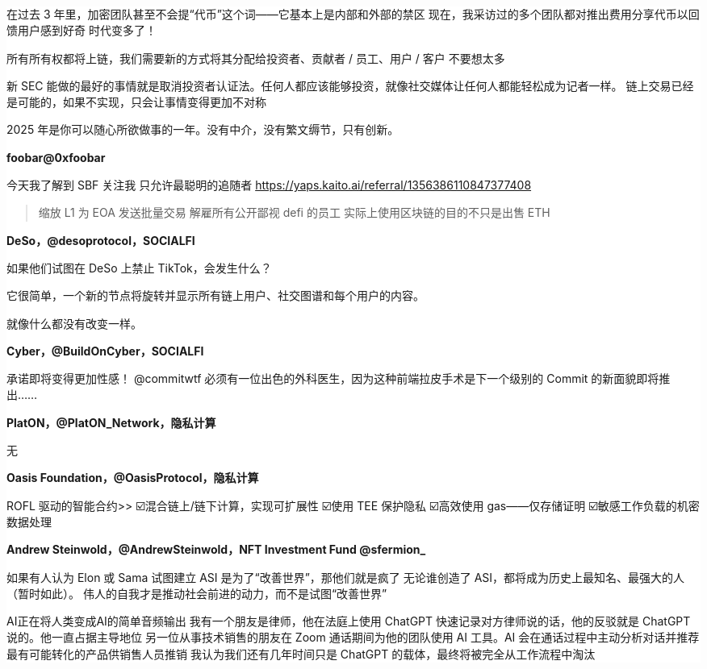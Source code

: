 在过去 3 年里，加密团队甚至不会提“代币”这个词——它基本上是内部和外部的禁区
现在，我采访过的多个团队都对推出费用分享代币以回馈用户感到好奇
时代变多了！

所有所有权都将上链，我们需要新的方式将其分配给投资者、贡献者 / 员工、用户 / 客户
不要想太多

新 SEC 能做的最好的事情就是取消投资者认证法。任何人都应该能够投资，就像社交媒体让任何人都能轻松成为记者一样。
链上交易已经是可能的，如果不实现，只会让事情变得更加不对称

2025 年是你可以随心所欲做事的一年。没有中介，没有繁文缛节，只有创新。

**foobar@0xfoobar**

今天我了解到 SBF 关注我
只允许最聪明的追随者
https://yaps.kaito.ai/referral/1356386110847377408

>缩放 L1
>为 EOA 发送批量交易
>解雇所有公开鄙视 defi 的员工
>实际上使用区块链的目的不只是出售 ETH

**DeSo，@desoprotocol，SOCIALFI**

如果他们试图在 DeSo 上禁止 TikTok，会发生什么？

它很简单，一个新的节点将旋转并显示所有链上用户、社交图谱和每个用户的内容。

就像什么都没有改变一样。


**Cyber，@BuildOnCyber，SOCIALFI**

承诺即将变得更加性感！
@commitwtf
必须有一位出色的外科医生，因为这种前端拉皮手术是下一个级别的
Commit 的新面貌即将推出……

**PlatON，@PlatON_Network，隐私计算**

无

**Oasis Foundation，@OasisProtocol，隐私计算**

ROFL 驱动的智能合约>>
☑️混合链上/链下计算，实现可扩展性
☑️使用 TEE 保护隐私
☑️高效使用 gas——仅存储证明
☑️敏感工作负载的机密数据处理

**Andrew Steinwold，@AndrewSteinwold，NFT Investment Fund @sfermion_**

如果有人认为 Elon 或 Sama 试图建立 ASI 是为了“改善世界”，那他们就是疯了
无论谁创造了 ASI，都将成为历史上最知名、最强大的人（暂时如此）。
伟人的自我才是推动社会前进的动力，而不是试图“改善世界”

AI正在将人类变成AI的简单音频输出
我有一个朋友是律师，他在法庭上使用 ChatGPT 快速记录对方律师说的话，他的反驳就是 ChatGPT 说的。他一直占据主导地位
另一位从事技术销售的朋友在 Zoom 通话期间为他的团队使用 AI 工具。AI 会在通话过程中主动分析对话并推荐最有可能转化的产品供销售人员推销
我认为我们还有几年时间只是 ChatGPT 的载体，最终将被完全从工作流程中淘汰
